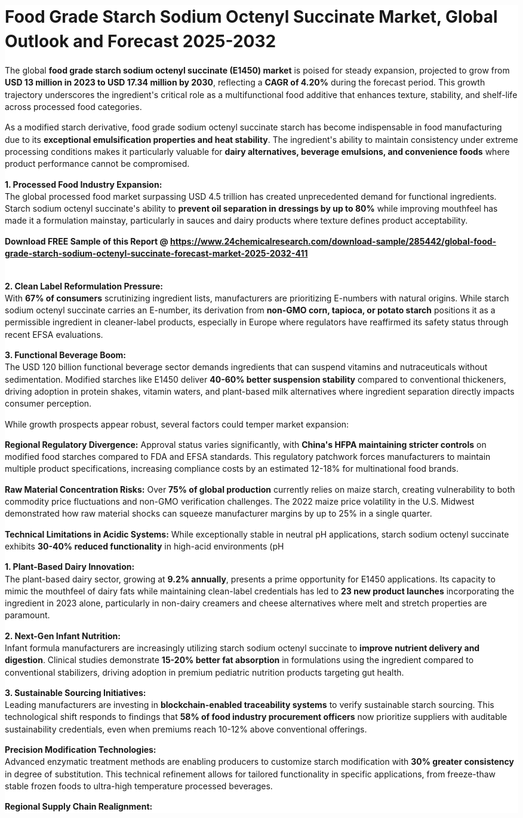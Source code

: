 <h1>Food Grade Starch Sodium Octenyl Succinate Market, Global Outlook and Forecast 2025-2032</h1><p>The global <strong>food grade starch sodium octenyl succinate (E1450) market</strong> is poised for steady expansion, projected to grow from <strong>USD 13 million in 2023 to USD 17.34 million by 2030</strong>, reflecting a <strong>CAGR of 4.20%</strong> during the forecast period. This growth trajectory underscores the ingredient's critical role as a multifunctional food additive that enhances texture, stability, and shelf-life across processed food categories.</p><p>As a modified starch derivative, food grade sodium octenyl succinate starch has become indispensable in food manufacturing due to its <strong>exceptional emulsification properties and heat stability</strong>. The ingredient's ability to maintain consistency under extreme processing conditions makes it particularly valuable for <strong>dairy alternatives, beverage emulsions, and convenience foods</strong> where product performance cannot be compromised.</p><p><strong>1. Processed Food Industry Expansion:</strong><br>
The global processed food market surpassing USD 4.5 trillion has created unprecedented demand for functional ingredients. Starch sodium octenyl succinate's ability to <strong>prevent oil separation in dressings by up to 80%</strong> while improving mouthfeel has made it a formulation mainstay, particularly in sauces and dairy products where texture defines product acceptability.</p><div><b>Download FREE Sample of this Report @ 
            <a href="https://www.24chemicalresearch.com/download-sample/285442/global-food-grade-starch-sodium-octenyl-succinate-forecast-market-2025-2032-411">
            https://www.24chemicalresearch.com/download-sample/285442/global-food-grade-starch-sodium-octenyl-succinate-forecast-market-2025-2032-411</a></b></div><br><p><strong>2. Clean Label Reformulation Pressure:</strong><br>
With <strong>67% of consumers</strong> scrutinizing ingredient lists, manufacturers are prioritizing E-numbers with natural origins. While starch sodium octenyl succinate carries an E-number, its derivation from <strong>non-GMO corn, tapioca, or potato starch</strong> positions it as a permissible ingredient in cleaner-label products, especially in Europe where regulators have reaffirmed its safety status through recent EFSA evaluations.</p><p><strong>3. Functional Beverage Boom:</strong><br>
The USD 120 billion functional beverage sector demands ingredients that can suspend vitamins and nutraceuticals without sedimentation. Modified starches like E1450 deliver <strong>40-60% better suspension stability</strong> compared to conventional thickeners, driving adoption in protein shakes, vitamin waters, and plant-based milk alternatives where ingredient separation directly impacts consumer perception.</p><p>While growth prospects appear robust, several factors could temper market expansion:</p><p><strong>Regional Regulatory Divergence:</strong> Approval status varies significantly, with <strong>China's HFPA maintaining stricter controls</strong> on modified food starches compared to FDA and EFSA standards. This regulatory patchwork forces manufacturers to maintain multiple product specifications, increasing compliance costs by an estimated 12-18% for multinational food brands.</p><p><strong>Raw Material Concentration Risks:</strong> Over <strong>75% of global production</strong> currently relies on maize starch, creating vulnerability to both commodity price fluctuations and non-GMO verification challenges. The 2022 maize price volatility in the U.S. Midwest demonstrated how raw material shocks can squeeze manufacturer margins by up to 25% in a single quarter.</p><p><strong>Technical Limitations in Acidic Systems:</strong> While exceptionally stable in neutral pH applications, starch sodium octenyl succinate exhibits <strong>30-40% reduced functionality</strong> in high-acid environments (pH
	</p><p><strong>1. Plant-Based Dairy Innovation:</strong><br>
The plant-based dairy sector, growing at <strong>9.2% annually</strong>, presents a prime opportunity for E1450 applications. Its capacity to mimic the mouthfeel of dairy fats while maintaining clean-label credentials has led to <strong>23 new product launches</strong> incorporating the ingredient in 2023 alone, particularly in non-dairy creamers and cheese alternatives where melt and stretch properties are paramount.</p><p><strong>2. Next-Gen Infant Nutrition:</strong><br>
Infant formula manufacturers are increasingly utilizing starch sodium octenyl succinate to <strong>improve nutrient delivery and digestion</strong>. Clinical studies demonstrate <strong>15-20% better fat absorption</strong> in formulations using the ingredient compared to conventional stabilizers, driving adoption in premium pediatric nutrition products targeting gut health.</p><p><strong>3. Sustainable Sourcing Initiatives:</strong><br>
Leading manufacturers are investing in <strong>blockchain-enabled traceability systems</strong> to verify sustainable starch sourcing. This technological shift responds to findings that <strong>58% of food industry procurement officers</strong> now prioritize suppliers with auditable sustainability credentials, even when premiums reach 10-12% above conventional offerings.</p><p><strong>Precision Modification Technologies:</strong><br>
	Advanced enzymatic treatment methods are enabling producers to customize starch modification with <strong>30% greater consistency</strong> in degree of substitution. This technical refinement allows for tailored functionality in specific applications, from freeze-thaw stable frozen foods to ultra-high temperature processed beverages.</p><p><strong>Regional Supply Chain Realignment:</strong><br>